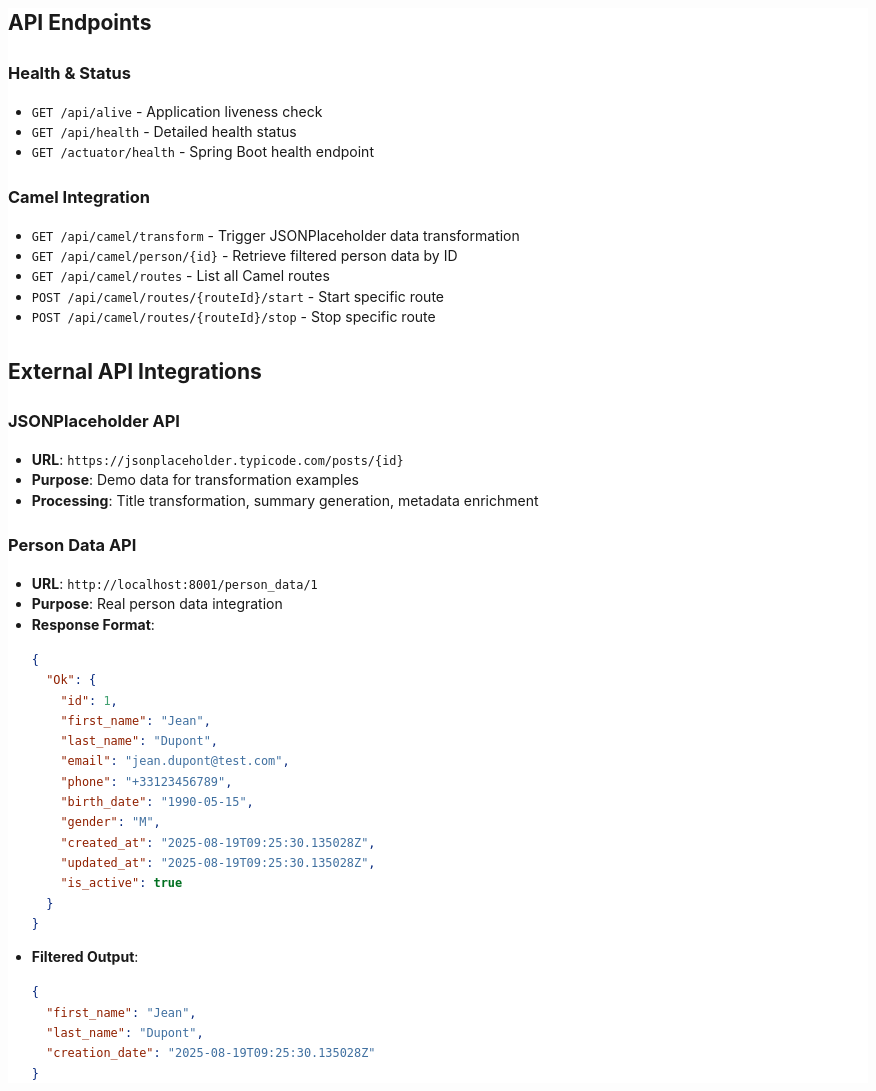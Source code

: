 ## API Endpoints

### Health & Status
- `GET /api/alive` - Application liveness check
- `GET /api/health` - Detailed health status
- `GET /actuator/health` - Spring Boot health endpoint

### Camel Integration
- `GET /api/camel/transform` - Trigger JSONPlaceholder data transformation
- `GET /api/camel/person/{id}` - Retrieve filtered person data by ID
- `GET /api/camel/routes` - List all Camel routes
- `POST /api/camel/routes/{routeId}/start` - Start specific route
- `POST /api/camel/routes/{routeId}/stop` - Stop specific route

## External API Integrations

### JSONPlaceholder API
- **URL**: `https://jsonplaceholder.typicode.com/posts/{id}`
- **Purpose**: Demo data for transformation examples
- **Processing**: Title transformation, summary generation, metadata enrichment

### Person Data API
- **URL**: `http://localhost:8001/person_data/1`
- **Purpose**: Real person data integration
- **Response Format**:
  ```json
  {
    "Ok": {
      "id": 1,
      "first_name": "Jean",
      "last_name": "Dupont",
      "email": "jean.dupont@test.com",
      "phone": "+33123456789",
      "birth_date": "1990-05-15",
      "gender": "M",
      "created_at": "2025-08-19T09:25:30.135028Z",
      "updated_at": "2025-08-19T09:25:30.135028Z",
      "is_active": true
    }
  }
  ```
- **Filtered Output**:
  ```json
  {
    "first_name": "Jean",
    "last_name": "Dupont",
    "creation_date": "2025-08-19T09:25:30.135028Z"
  }
  ```
